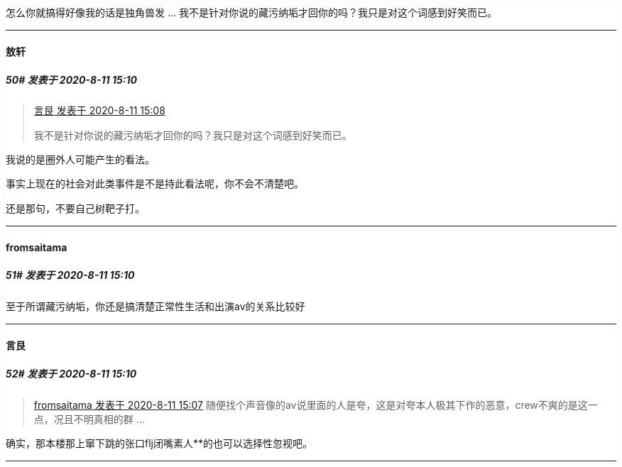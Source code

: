 怎么你就搞得好像我的话是独角兽发 ...</blockquote>
我不是针对你说的藏污纳垢才回你的吗？我只是对这个词感到好笑而已。







-----

####  敖轩  
##### 50#       发表于 2020-8-11 15:10



<blockquote><a href="httphttps://bbs.saraba1st.com/2b/forum.php?mod=redirect&amp;goto=findpost&amp;pid=48393193&amp;ptid=1954092" target="_blank">言艮 发表于 2020-8-11 15:08</a>

我不是针对你说的藏污纳垢才回你的吗？我只是对这个词感到好笑而已。</blockquote>
我说的是圈外人可能产生的看法。

事实上现在的社会对此类事件是不是持此看法呢，你不会不清楚吧。


还是那句，不要自己树靶子打。







-----

####  fromsaitama  
##### 51#       发表于 2020-8-11 15:10




至于所谓藏污纳垢，你还是搞清楚正常性生活和出演av的关系比较好







-----

####  言艮  
##### 52#       发表于 2020-8-11 15:10



<blockquote><a href="httphttps://bbs.saraba1st.com/2b/forum.php?mod=redirect&amp;goto=findpost&amp;pid=48393184&amp;ptid=1954092" target="_blank">fromsaitama 发表于 2020-8-11 15:07</a>
随便找个声音像的av说里面的人是夸，这是对夸本人极其下作的恶意，crew不爽的是这一点，况且不明真相的群 ...</blockquote>
确实，那本楼那上窜下跳的张口flj闭嘴素人**的也可以选择性忽视吧。







-----

